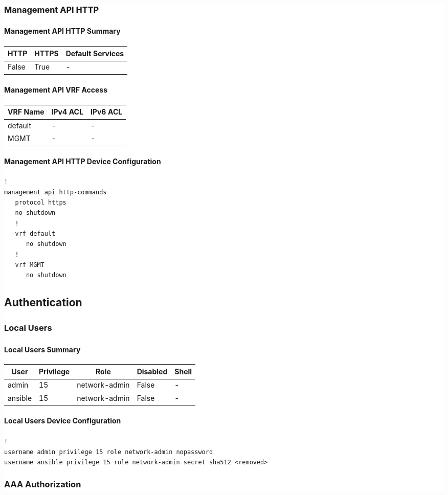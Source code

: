 ### Management API HTTP

#### Management API HTTP Summary

| HTTP | HTTPS | Default Services |
| ---- | ----- | ---------------- |
| False | True | - |

#### Management API VRF Access

| VRF Name | IPv4 ACL | IPv6 ACL |
| -------- | -------- | -------- |
| default | - | - |
| MGMT | - | - |

#### Management API HTTP Device Configuration

```eos
!
management api http-commands
   protocol https
   no shutdown
   !
   vrf default
      no shutdown
   !
   vrf MGMT
      no shutdown
```

## Authentication

### Local Users

#### Local Users Summary

| User | Privilege | Role | Disabled | Shell |
| ---- | --------- | ---- | -------- | ----- |
| admin | 15 | network-admin | False | - |
| ansible | 15 | network-admin | False | - |

#### Local Users Device Configuration

```eos
!
username admin privilege 15 role network-admin nopassword
username ansible privilege 15 role network-admin secret sha512 <removed>
```

### AAA Authorization
